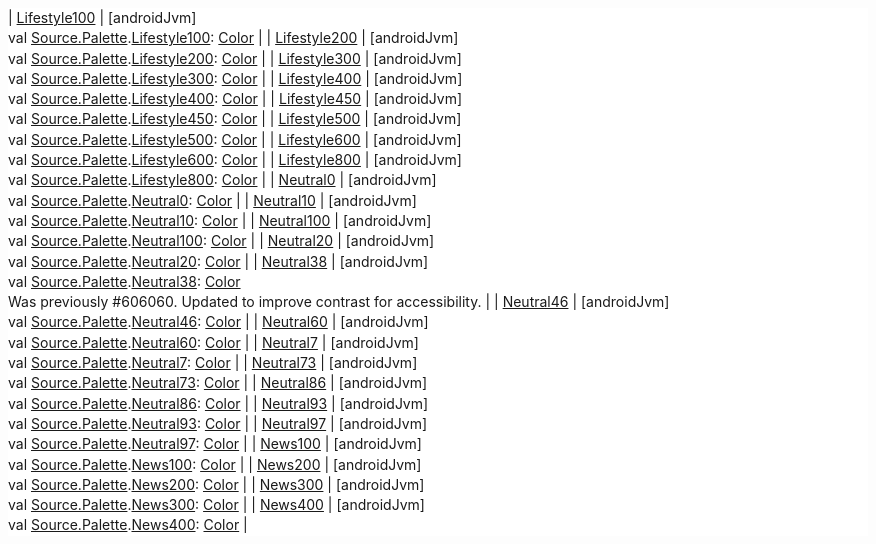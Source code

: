 | [Lifestyle100](-lifestyle100.md) | [androidJvm]<br>val [Source.Palette](../com.gu.source/-source/-palette/index.md).[Lifestyle100](-lifestyle100.md): [Color](https://developer.android.com/reference/kotlin/androidx/compose/ui/graphics/Color.html) |
| [Lifestyle200](-lifestyle200.md) | [androidJvm]<br>val [Source.Palette](../com.gu.source/-source/-palette/index.md).[Lifestyle200](-lifestyle200.md): [Color](https://developer.android.com/reference/kotlin/androidx/compose/ui/graphics/Color.html) |
| [Lifestyle300](-lifestyle300.md) | [androidJvm]<br>val [Source.Palette](../com.gu.source/-source/-palette/index.md).[Lifestyle300](-lifestyle300.md): [Color](https://developer.android.com/reference/kotlin/androidx/compose/ui/graphics/Color.html) |
| [Lifestyle400](-lifestyle400.md) | [androidJvm]<br>val [Source.Palette](../com.gu.source/-source/-palette/index.md).[Lifestyle400](-lifestyle400.md): [Color](https://developer.android.com/reference/kotlin/androidx/compose/ui/graphics/Color.html) |
| [Lifestyle450](-lifestyle450.md) | [androidJvm]<br>val [Source.Palette](../com.gu.source/-source/-palette/index.md).[Lifestyle450](-lifestyle450.md): [Color](https://developer.android.com/reference/kotlin/androidx/compose/ui/graphics/Color.html) |
| [Lifestyle500](-lifestyle500.md) | [androidJvm]<br>val [Source.Palette](../com.gu.source/-source/-palette/index.md).[Lifestyle500](-lifestyle500.md): [Color](https://developer.android.com/reference/kotlin/androidx/compose/ui/graphics/Color.html) |
| [Lifestyle600](-lifestyle600.md) | [androidJvm]<br>val [Source.Palette](../com.gu.source/-source/-palette/index.md).[Lifestyle600](-lifestyle600.md): [Color](https://developer.android.com/reference/kotlin/androidx/compose/ui/graphics/Color.html) |
| [Lifestyle800](-lifestyle800.md) | [androidJvm]<br>val [Source.Palette](../com.gu.source/-source/-palette/index.md).[Lifestyle800](-lifestyle800.md): [Color](https://developer.android.com/reference/kotlin/androidx/compose/ui/graphics/Color.html) |
| [Neutral0](-neutral0.md) | [androidJvm]<br>val [Source.Palette](../com.gu.source/-source/-palette/index.md).[Neutral0](-neutral0.md): [Color](https://developer.android.com/reference/kotlin/androidx/compose/ui/graphics/Color.html) |
| [Neutral10](-neutral10.md) | [androidJvm]<br>val [Source.Palette](../com.gu.source/-source/-palette/index.md).[Neutral10](-neutral10.md): [Color](https://developer.android.com/reference/kotlin/androidx/compose/ui/graphics/Color.html) |
| [Neutral100](-neutral100.md) | [androidJvm]<br>val [Source.Palette](../com.gu.source/-source/-palette/index.md).[Neutral100](-neutral100.md): [Color](https://developer.android.com/reference/kotlin/androidx/compose/ui/graphics/Color.html) |
| [Neutral20](-neutral20.md) | [androidJvm]<br>val [Source.Palette](../com.gu.source/-source/-palette/index.md).[Neutral20](-neutral20.md): [Color](https://developer.android.com/reference/kotlin/androidx/compose/ui/graphics/Color.html) |
| [Neutral38](-neutral38.md) | [androidJvm]<br>val [Source.Palette](../com.gu.source/-source/-palette/index.md).[Neutral38](-neutral38.md): [Color](https://developer.android.com/reference/kotlin/androidx/compose/ui/graphics/Color.html)<br>Was previously #606060. Updated to improve contrast for accessibility. |
| [Neutral46](-neutral46.md) | [androidJvm]<br>val [Source.Palette](../com.gu.source/-source/-palette/index.md).[Neutral46](-neutral46.md): [Color](https://developer.android.com/reference/kotlin/androidx/compose/ui/graphics/Color.html) |
| [Neutral60](-neutral60.md) | [androidJvm]<br>val [Source.Palette](../com.gu.source/-source/-palette/index.md).[Neutral60](-neutral60.md): [Color](https://developer.android.com/reference/kotlin/androidx/compose/ui/graphics/Color.html) |
| [Neutral7](-neutral7.md) | [androidJvm]<br>val [Source.Palette](../com.gu.source/-source/-palette/index.md).[Neutral7](-neutral7.md): [Color](https://developer.android.com/reference/kotlin/androidx/compose/ui/graphics/Color.html) |
| [Neutral73](-neutral73.md) | [androidJvm]<br>val [Source.Palette](../com.gu.source/-source/-palette/index.md).[Neutral73](-neutral73.md): [Color](https://developer.android.com/reference/kotlin/androidx/compose/ui/graphics/Color.html) |
| [Neutral86](-neutral86.md) | [androidJvm]<br>val [Source.Palette](../com.gu.source/-source/-palette/index.md).[Neutral86](-neutral86.md): [Color](https://developer.android.com/reference/kotlin/androidx/compose/ui/graphics/Color.html) |
| [Neutral93](-neutral93.md) | [androidJvm]<br>val [Source.Palette](../com.gu.source/-source/-palette/index.md).[Neutral93](-neutral93.md): [Color](https://developer.android.com/reference/kotlin/androidx/compose/ui/graphics/Color.html) |
| [Neutral97](-neutral97.md) | [androidJvm]<br>val [Source.Palette](../com.gu.source/-source/-palette/index.md).[Neutral97](-neutral97.md): [Color](https://developer.android.com/reference/kotlin/androidx/compose/ui/graphics/Color.html) |
| [News100](-news100.md) | [androidJvm]<br>val [Source.Palette](../com.gu.source/-source/-palette/index.md).[News100](-news100.md): [Color](https://developer.android.com/reference/kotlin/androidx/compose/ui/graphics/Color.html) |
| [News200](-news200.md) | [androidJvm]<br>val [Source.Palette](../com.gu.source/-source/-palette/index.md).[News200](-news200.md): [Color](https://developer.android.com/reference/kotlin/androidx/compose/ui/graphics/Color.html) |
| [News300](-news300.md) | [androidJvm]<br>val [Source.Palette](../com.gu.source/-source/-palette/index.md).[News300](-news300.md): [Color](https://developer.android.com/reference/kotlin/androidx/compose/ui/graphics/Color.html) |
| [News400](-news400.md) | [androidJvm]<br>val [Source.Palette](../com.gu.source/-source/-palette/index.md).[News400](-news400.md): [Color](https://developer.android.com/reference/kotlin/androidx/compose/ui/graphics/Color.html) |